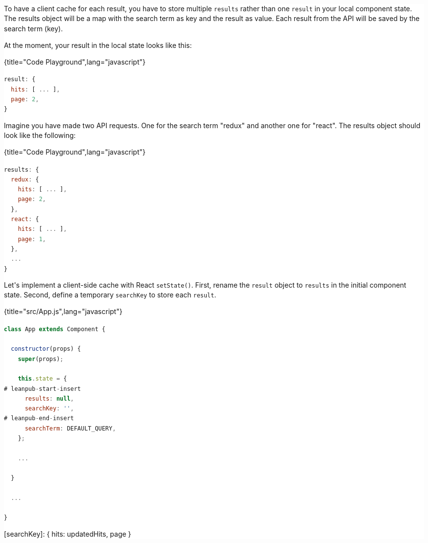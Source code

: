 To have a client cache for each result, you have to store multiple `results` rather than one `result` in your local component state. The results object will be a map with the search term as key and the result as value. Each result from the API will be saved by the search term (key).

At the moment, your result in the local state looks like this:

{title="Code Playground",lang="javascript"}
~~~~~~~~js
result: {
  hits: [ ... ],
  page: 2,
}
~~~~~~~~

Imagine you have made two API requests. One for the search term "redux" and another one for "react". The results object should look like the following:

{title="Code Playground",lang="javascript"}
~~~~~~~~js
results: {
  redux: {
    hits: [ ... ],
    page: 2,
  },
  react: {
    hits: [ ... ],
    page: 1,
  },
  ...
}
~~~~~~~~

Let's implement a client-side cache with React `setState()`. First, rename the `result` object to `results` in the initial component state. Second, define a temporary `searchKey` to store each `result`.

{title="src/App.js",lang="javascript"}
~~~~~~~~js
class App extends Component {

  constructor(props) {
    super(props);

    this.state = {
# leanpub-start-insert
      results: null,
      searchKey: '',
# leanpub-end-insert
      searchTerm: DEFAULT_QUERY,
    };

    ...

  }

  ...

}
~~~~~~~~


  [searchKey]: { hits: updatedHits, page }